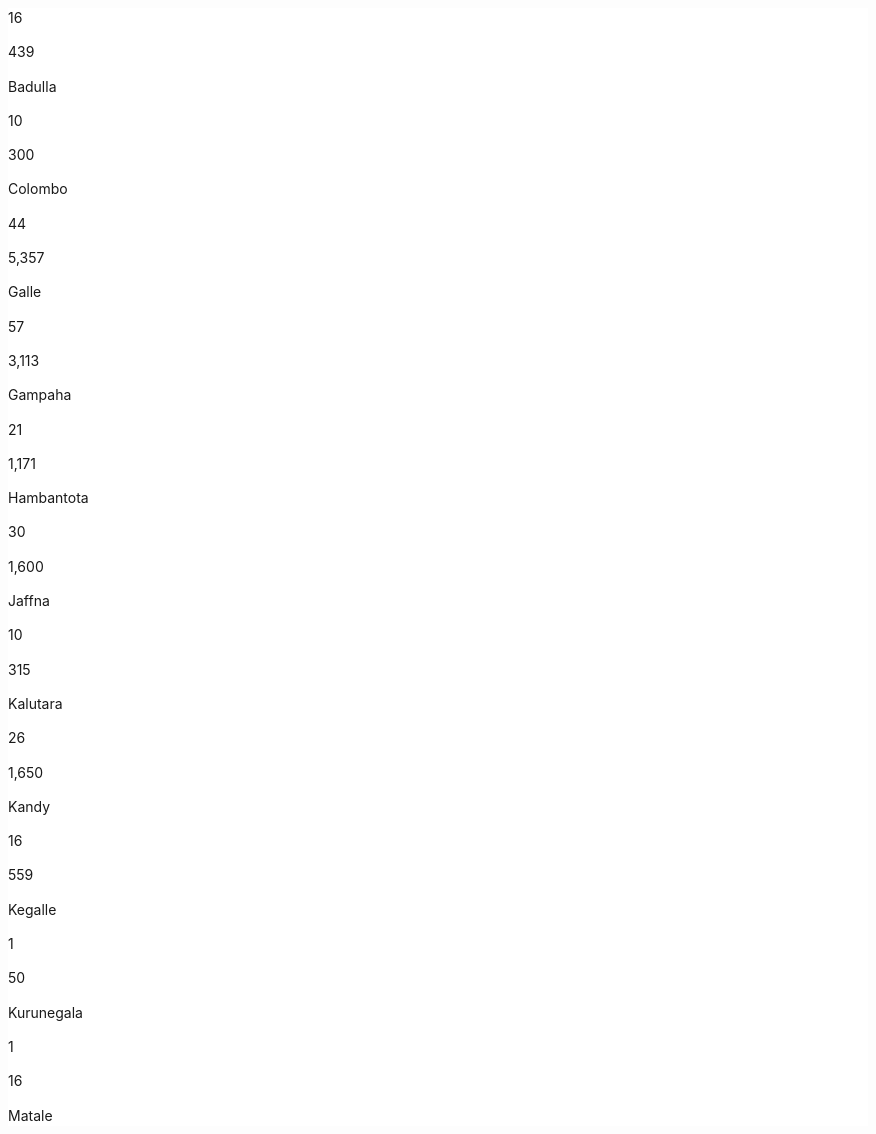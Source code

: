 16
 
439
 
Badulla
 
10
 
300
 
Colombo
 
44
 
5,357
 
Galle
 
57
 
3,113
 
Gampaha
 
21
 
1,171
 
Hambantota
 
30
 
1,600
 
Jaffna
 
10
 
315
 
Kalutara
 
26
 
1,650
 
Kandy
 
16
 
559
 
Kegalle
 
1
 
50
 
Kurunegala
 
1
 
16
 
Matale
 